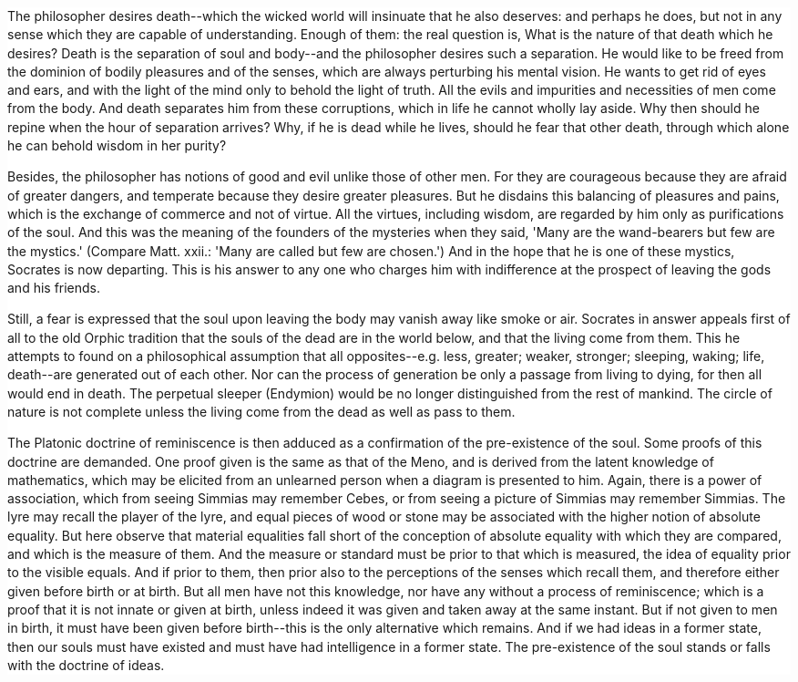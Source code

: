 The philosopher desires death--which the wicked world will insinuate
that he also deserves: and perhaps he does, but not in any sense which
they are capable of understanding. Enough of them: the real question
is, What is the nature of that death which he desires? Death is
the separation of soul and body--and the philosopher desires such
a separation. He would like to be freed from the dominion of bodily
pleasures and of the senses, which are always perturbing his mental
vision. He wants to get rid of eyes and ears, and with the light of the
mind only to behold the light of truth. All the evils and impurities
and necessities of men come from the body. And death separates him from
these corruptions, which in life he cannot wholly lay aside. Why then
should he repine when the hour of separation arrives? Why, if he is dead
while he lives, should he fear that other death, through which alone he
can behold wisdom in her purity?

Besides, the philosopher has notions of good and evil unlike those of
other men. For they are courageous because they are afraid of greater
dangers, and temperate because they desire greater pleasures. But he
disdains this balancing of pleasures and pains, which is the exchange
of commerce and not of virtue. All the virtues, including wisdom, are
regarded by him only as purifications of the soul. And this was the
meaning of the founders of the mysteries when they said, 'Many are the
wand-bearers but few are the mystics.' (Compare Matt. xxii.: 'Many are
called but few are chosen.') And in the hope that he is one of these
mystics, Socrates is now departing. This is his answer to any one who
charges him with indifference at the prospect of leaving the gods and
his friends.

Still, a fear is expressed that the soul upon leaving the body may
vanish away like smoke or air. Socrates in answer appeals first of all
to the old Orphic tradition that the souls of the dead are in the world
below, and that the living come from them. This he attempts to found
on a philosophical assumption that all opposites--e.g. less, greater;
weaker, stronger; sleeping, waking; life, death--are generated out of
each other. Nor can the process of generation be only a passage from
living to dying, for then all would end in death. The perpetual sleeper
(Endymion) would be no longer distinguished from the rest of mankind.
The circle of nature is not complete unless the living come from the
dead as well as pass to them.

The Platonic doctrine of reminiscence is then adduced as a confirmation
of the pre-existence of the soul. Some proofs of this doctrine are
demanded. One proof given is the same as that of the Meno, and is
derived from the latent knowledge of mathematics, which may be elicited
from an unlearned person when a diagram is presented to him. Again,
there is a power of association, which from seeing Simmias may remember
Cebes, or from seeing a picture of Simmias may remember Simmias. The
lyre may recall the player of the lyre, and equal pieces of wood or
stone may be associated with the higher notion of absolute equality. But
here observe that material equalities fall short of the conception of
absolute equality with which they are compared, and which is the measure
of them. And the measure or standard must be prior to that which is
measured, the idea of equality prior to the visible equals. And if prior
to them, then prior also to the perceptions of the senses which recall
them, and therefore either given before birth or at birth. But all men
have not this knowledge, nor have any without a process of reminiscence;
which is a proof that it is not innate or given at birth, unless indeed
it was given and taken away at the same instant. But if not given to
men in birth, it must have been given before birth--this is the only
alternative which remains. And if we had ideas in a former state, then
our souls must have existed and must have had intelligence in a former
state. The pre-existence of the soul stands or falls with the doctrine
of ideas.
